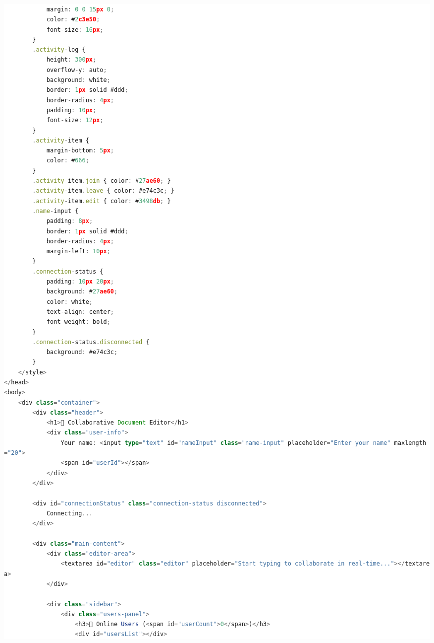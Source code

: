 ```typescript
            margin: 0 0 15px 0;
            color: #2c3e50;
            font-size: 16px;
        }
        .activity-log {
            height: 300px;
            overflow-y: auto;
            background: white;
            border: 1px solid #ddd;
            border-radius: 4px;
            padding: 10px;
            font-size: 12px;
        }
        .activity-item {
            margin-bottom: 5px;
            color: #666;
        }
        .activity-item.join { color: #27ae60; }
        .activity-item.leave { color: #e74c3c; }
        .activity-item.edit { color: #3498db; }
        .name-input {
            padding: 8px;
            border: 1px solid #ddd;
            border-radius: 4px;
            margin-left: 10px;
        }
        .connection-status {
            padding: 10px 20px;
            background: #27ae60;
            color: white;
            text-align: center;
            font-weight: bold;
        }
        .connection-status.disconnected {
            background: #e74c3c;
        }
    </style>
</head>
<body>
    <div class="container">
        <div class="header">
            <h1>📝 Collaborative Document Editor</h1>
            <div class="user-info">
                Your name: <input type="text" id="nameInput" class="name-input" placeholder="Enter your name" maxlength="20">
                <span id="userId"></span>
            </div>
        </div>
        
        <div id="connectionStatus" class="connection-status disconnected">
            Connecting...
        </div>
        
        <div class="main-content">
            <div class="editor-area">
                <textarea id="editor" class="editor" placeholder="Start typing to collaborate in real-time..."></textarea>
            </div>
            
            <div class="sidebar">
                <div class="users-panel">
                    <h3>👥 Online Users (<span id="userCount">0</span>)</h3>
                    <div id="usersList"></div>
```